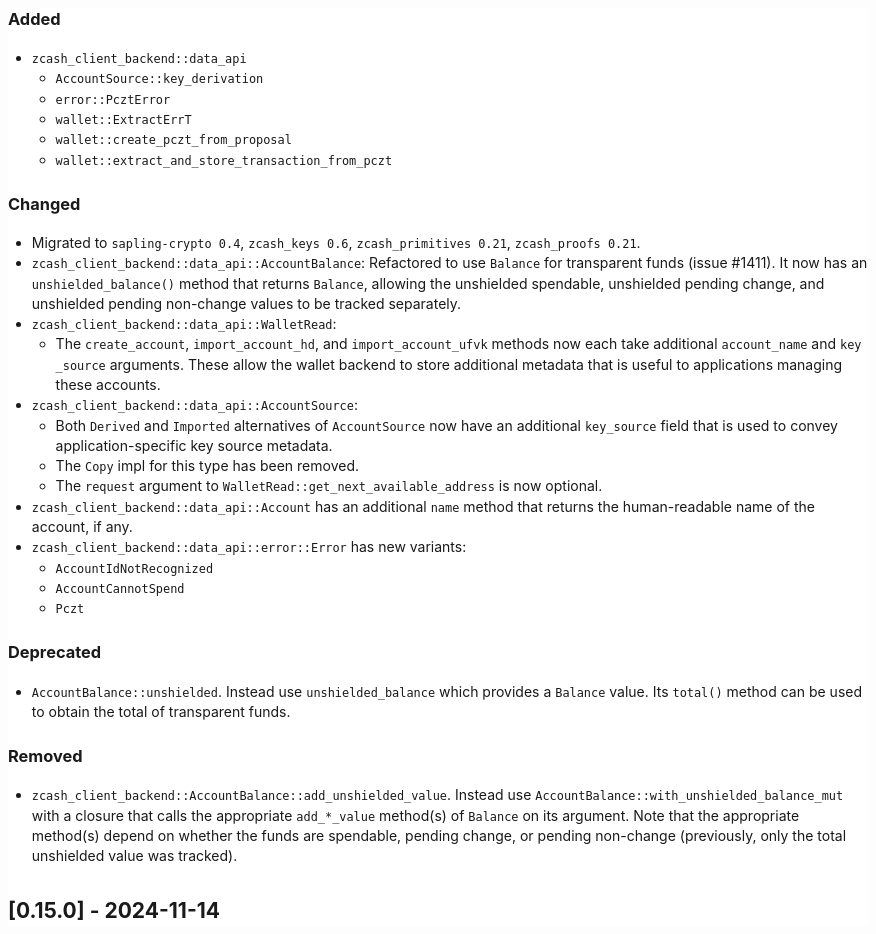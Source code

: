 ### Added
- `zcash_client_backend::data_api`
  - `AccountSource::key_derivation`
  - `error::PcztError`
  - `wallet::ExtractErrT`
  - `wallet::create_pczt_from_proposal`
  - `wallet::extract_and_store_transaction_from_pczt`

### Changed
- Migrated to `sapling-crypto 0.4`, `zcash_keys 0.6`, `zcash_primitives 0.21`,
  `zcash_proofs 0.21`.
- `zcash_client_backend::data_api::AccountBalance`: Refactored to use `Balance`
  for transparent funds (issue #1411). It now has an `unshielded_balance()`
  method that returns `Balance`, allowing the unshielded spendable, unshielded
  pending change, and unshielded pending non-change values to be tracked
  separately.
- `zcash_client_backend::data_api::WalletRead`:
  - The `create_account`, `import_account_hd`, and `import_account_ufvk`
    methods now each take additional `account_name` and `key_source` arguments.
    These allow the wallet backend to store additional metadata that is useful
    to applications managing these accounts.
- `zcash_client_backend::data_api::AccountSource`:
  - Both `Derived` and `Imported` alternatives of `AccountSource` now have an
    additional `key_source` field that is used to convey application-specific
    key source metadata.
  - The `Copy` impl for this type has been removed.
  - The `request` argument to `WalletRead::get_next_available_address` is now optional.
- `zcash_client_backend::data_api::Account` has an additional `name` method
  that returns the human-readable name of the account, if any.
- `zcash_client_backend::data_api::error::Error` has new variants:
    - `AccountIdNotRecognized`
    - `AccountCannotSpend`
    - `Pczt`

### Deprecated
- `AccountBalance::unshielded`. Instead use `unshielded_balance` which
  provides a `Balance` value. Its `total()` method can be used to obtain the
  total of transparent funds.

### Removed
- `zcash_client_backend::AccountBalance::add_unshielded_value`. Instead use
  `AccountBalance::with_unshielded_balance_mut` with a closure that calls
  the appropriate `add_*_value` method(s) of `Balance` on its argument.
  Note that the appropriate method(s) depend on whether the funds are
  spendable, pending change, or pending non-change (previously, only the
  total unshielded value was tracked).

## [0.15.0] - 2024-11-14
